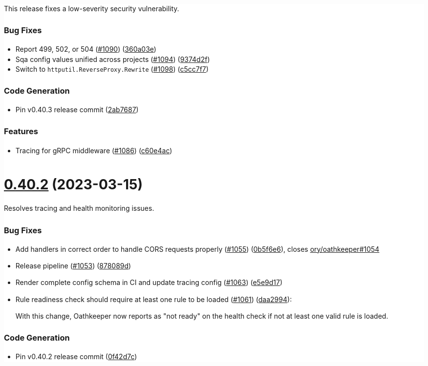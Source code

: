 This release fixes a low-severity security vulnerability.

### Bug Fixes

- Report 499, 502, or 504
  ([#1090](https://github.com/ory/oathkeeper/issues/1090))
  ([360a03e](https://github.com/ory/oathkeeper/commit/360a03e4bac11dc982d5ec9384d0748e4d445614))
- Sqa config values unified across projects
  ([#1094](https://github.com/ory/oathkeeper/issues/1094))
  ([9374d2f](https://github.com/ory/oathkeeper/commit/9374d2f8646e673eaf8fd228cda8a156fe0c3cd4))
- Switch to `httputil.ReverseProxy.Rewrite`
  ([#1098](https://github.com/ory/oathkeeper/issues/1098))
  ([c5cc7f7](https://github.com/ory/oathkeeper/commit/c5cc7f736dc84185034be4356057d1c7a656d797))

### Code Generation

- Pin v0.40.3 release commit
  ([2ab7687](https://github.com/ory/oathkeeper/commit/2ab7687217d683f1a8d863cb5c96077c9c286767))

### Features

- Tracing for gRPC middleware
  ([#1086](https://github.com/ory/oathkeeper/issues/1086))
  ([c60e4ac](https://github.com/ory/oathkeeper/commit/c60e4ac0c81b97ad738726af5d2f7b8d5731b1db))

# [0.40.2](https://github.com/ory/oathkeeper/compare/v0.40.1...v0.40.2) (2023-03-15)

Resolves tracing and health monitoring issues.

### Bug Fixes

- Add handlers in correct order to handle CORS requests properly
  ([#1055](https://github.com/ory/oathkeeper/issues/1055))
  ([0b5f6e6](https://github.com/ory/oathkeeper/commit/0b5f6e6cc98126e778f5ccb1c5f7728cb342ec62)),
  closes [ory/oathkeeper#1054](https://github.com/ory/oathkeeper/issues/1054)
- Release pipeline ([#1053](https://github.com/ory/oathkeeper/issues/1053))
  ([878089d](https://github.com/ory/oathkeeper/commit/878089dbbda8c2db0bc38bf3ff7158e996eae1b6))
- Render complete config schema in CI and update tracing config
  ([#1063](https://github.com/ory/oathkeeper/issues/1063))
  ([e5e9d17](https://github.com/ory/oathkeeper/commit/e5e9d1788af669c3818d9e1f91b24222c2b9aafc))
- Rule readiness check should require at least one rule to be loaded
  ([#1061](https://github.com/ory/oathkeeper/issues/1061))
  ([daa2994](https://github.com/ory/oathkeeper/commit/daa299498953a7c53c4f82224e9e9b3e9472a82d)):

  With this change, Oathkeeper now reports as "not ready" on the health check if
  not at least one valid rule is loaded.

### Code Generation

- Pin v0.40.2 release commit
  ([0f42d7c](https://github.com/ory/oathkeeper/commit/0f42d7c45b1aed24576e5d94c01fbea335919b27))
